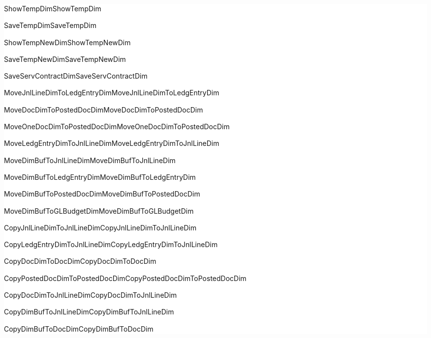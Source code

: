  <span data-ttu-id="f07d2-164">ShowTempDim</span><span class="sxs-lookup"><span data-stu-id="f07d2-164">ShowTempDim</span></span>  

 <span data-ttu-id="f07d2-165">SaveTempDim</span><span class="sxs-lookup"><span data-stu-id="f07d2-165">SaveTempDim</span></span>  

 <span data-ttu-id="f07d2-166">ShowTempNewDim</span><span class="sxs-lookup"><span data-stu-id="f07d2-166">ShowTempNewDim</span></span>  

 <span data-ttu-id="f07d2-167">SaveTempNewDim</span><span class="sxs-lookup"><span data-stu-id="f07d2-167">SaveTempNewDim</span></span>  

 <span data-ttu-id="f07d2-168">SaveServContractDim</span><span class="sxs-lookup"><span data-stu-id="f07d2-168">SaveServContractDim</span></span>  

 <span data-ttu-id="f07d2-169">MoveJnlLineDimToLedgEntryDim</span><span class="sxs-lookup"><span data-stu-id="f07d2-169">MoveJnlLineDimToLedgEntryDim</span></span>  

 <span data-ttu-id="f07d2-170">MoveDocDimToPostedDocDim</span><span class="sxs-lookup"><span data-stu-id="f07d2-170">MoveDocDimToPostedDocDim</span></span>  

 <span data-ttu-id="f07d2-171">MoveOneDocDimToPostedDocDim</span><span class="sxs-lookup"><span data-stu-id="f07d2-171">MoveOneDocDimToPostedDocDim</span></span>  

 <span data-ttu-id="f07d2-172">MoveLedgEntryDimToJnlLineDim</span><span class="sxs-lookup"><span data-stu-id="f07d2-172">MoveLedgEntryDimToJnlLineDim</span></span>  

 <span data-ttu-id="f07d2-173">MoveDimBufToJnlLineDim</span><span class="sxs-lookup"><span data-stu-id="f07d2-173">MoveDimBufToJnlLineDim</span></span>  

 <span data-ttu-id="f07d2-174">MoveDimBufToLedgEntryDim</span><span class="sxs-lookup"><span data-stu-id="f07d2-174">MoveDimBufToLedgEntryDim</span></span>  

 <span data-ttu-id="f07d2-175">MoveDimBufToPostedDocDim</span><span class="sxs-lookup"><span data-stu-id="f07d2-175">MoveDimBufToPostedDocDim</span></span>  

 <span data-ttu-id="f07d2-176">MoveDimBufToGLBudgetDim</span><span class="sxs-lookup"><span data-stu-id="f07d2-176">MoveDimBufToGLBudgetDim</span></span>  

 <span data-ttu-id="f07d2-177">CopyJnlLineDimToJnlLineDim</span><span class="sxs-lookup"><span data-stu-id="f07d2-177">CopyJnlLineDimToJnlLineDim</span></span>  

 <span data-ttu-id="f07d2-178">CopyLedgEntryDimToJnlLineDim</span><span class="sxs-lookup"><span data-stu-id="f07d2-178">CopyLedgEntryDimToJnlLineDim</span></span>  

 <span data-ttu-id="f07d2-179">CopyDocDimToDocDim</span><span class="sxs-lookup"><span data-stu-id="f07d2-179">CopyDocDimToDocDim</span></span>  

 <span data-ttu-id="f07d2-180">CopyPostedDocDimToPostedDocDim</span><span class="sxs-lookup"><span data-stu-id="f07d2-180">CopyPostedDocDimToPostedDocDim</span></span>  

 <span data-ttu-id="f07d2-181">CopyDocDimToJnlLineDim</span><span class="sxs-lookup"><span data-stu-id="f07d2-181">CopyDocDimToJnlLineDim</span></span>  

 <span data-ttu-id="f07d2-182">CopyDimBufToJnlLineDim</span><span class="sxs-lookup"><span data-stu-id="f07d2-182">CopyDimBufToJnlLineDim</span></span>  

 <span data-ttu-id="f07d2-183">CopyDimBufToDocDim</span><span class="sxs-lookup"><span data-stu-id="f07d2-183">CopyDimBufToDocDim</span></span>  

